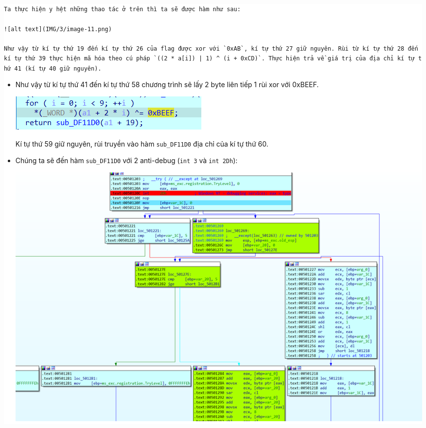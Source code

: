     Ta thực hiện y hệt những thao tác ở trên thì ta sẽ được hàm như sau:

    ![alt text](IMG/3/image-11.png)

    Như vậy từ kí tự thứ 19 đến kí tự thứ 26 của flag được xor với `0xAB`, kí tự thứ 27 giữ nguyên. Rùi từ kí tự thứ 28 đến kí tự thứ 39 thực hiện mã hóa theo cú pháp `((2 * a[i]) | 1) ^ (i + 0xCD)`. Thực hiện trả về giá trị của địa chỉ kí tự thứ 41 (kí tự 40 giữ nguyên).

- Như vậy từ kí tự thứ 41 đến kí tự thứ 58 chương trình sẽ lấy 2 byte liên tiếp 1 rùi xor với 0xBEEF.

    ![alt text](IMG/3/image-12.png)
    
    Kí tự thứ 59 giữ nguyên, rùi truyền vào hàm `sub_DF11D0` địa chỉ của kí tự thứ 60.

- Chúng ta sẽ đến hàm `sub_DF11D0` với 2 anti-debug (`int 3` và `int 2Dh`):

    ![alt text](IMG/3/image-13.png)
